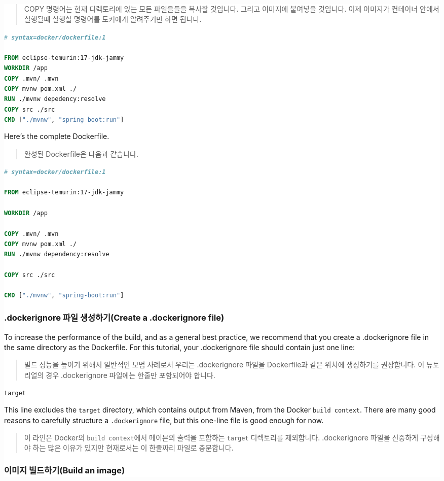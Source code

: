> COPY 명령어는 현재 디렉토리에 있는 모든 파일을들을 복사할 것입니다. 그리고 이미지에 붙여넣을 것입니다.
> 이제 이미지가 컨테이너 안에서 실행될때 실행할 명령어를 도커에게 알려주기만 하면 됩니다.

```dockerfile
# syntax=docker/dockerfile:1

FROM eclipse-temurin:17-jdk-jammy
WORKDIR /app
COPY .mvn/ .mvn
COPY mvnw pom.xml ./
RUN ./mvnw depedency:resolve
COPY src ./src
CMD ["./mvnw", "spring-boot:run"]
```

Here’s the complete Dockerfile.

> 완성된 Dockerfile은 다음과 같습니다.

```dockerfile
# syntax=docker/dockerfile:1

FROM eclipse-temurin:17-jdk-jammy

WORKDIR /app

COPY .mvn/ .mvn
COPY mvnw pom.xml ./
RUN ./mvnw dependency:resolve

COPY src ./src

CMD ["./mvnw", "spring-boot:run"]
```

### .dockerignore 파일 생성하기(Create a .dockerignore file)

To increase the performance of the build, and as a general best practice, we recommend that you
create a .dockerignore file in the same directory as the Dockerfile. For this tutorial, your
.dockerignore file should contain just one line:

> 빌드 성능을 높이기 위해서 일반적인 모범 사례로서 우리는 .dockerignore 파일을 Dockerfile과 같은 위치에 생성하기를 권장합니다.
> 이 튜토리얼의 경우 .dockerignore 파일에는 한줄만 포함되어야 합니다.

```.ignore
target
```

This line excludes the `target` directory, which contains output from Maven, from the Docker `build
context`. There are many good reasons to carefully structure a `.dockerignore` file, but this
one-line
file is good enough for now.

> 이 라인은 Docker의 `build context`에서 메이븐의 출력을 포함하는 `target` 디렉토리를 제외합니다.
> .dockerignore 파일을 신중하게 구성해야 하는 많은 이유가 있지만 현재로서는 이 한줄짜리 파일로 충분합니다.

### 이미지 빌드하기(Build an image)
